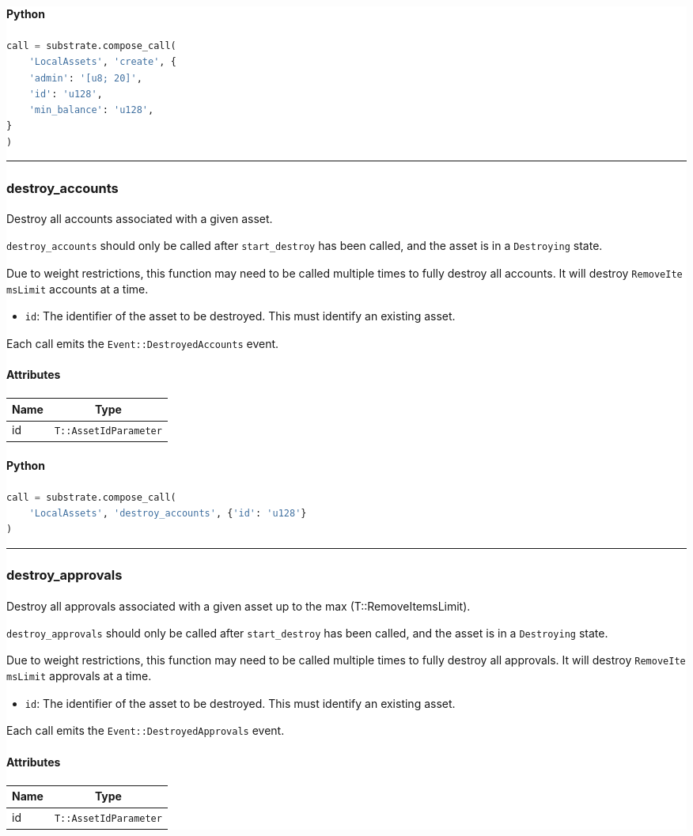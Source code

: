 #### Python
```python
call = substrate.compose_call(
    'LocalAssets', 'create', {
    'admin': '[u8; 20]',
    'id': 'u128',
    'min_balance': 'u128',
}
)
```

---------
### destroy_accounts
Destroy all accounts associated with a given asset.

`destroy_accounts` should only be called after `start_destroy` has been called, and the
asset is in a `Destroying` state.

Due to weight restrictions, this function may need to be called multiple times to fully
destroy all accounts. It will destroy `RemoveItemsLimit` accounts at a time.

- `id`: The identifier of the asset to be destroyed. This must identify an existing
  asset.

Each call emits the `Event::DestroyedAccounts` event.
#### Attributes
| Name | Type |
| -------- | -------- | 
| id | `T::AssetIdParameter` | 

#### Python
```python
call = substrate.compose_call(
    'LocalAssets', 'destroy_accounts', {'id': 'u128'}
)
```

---------
### destroy_approvals
Destroy all approvals associated with a given asset up to the max (T::RemoveItemsLimit).

`destroy_approvals` should only be called after `start_destroy` has been called, and the
asset is in a `Destroying` state.

Due to weight restrictions, this function may need to be called multiple times to fully
destroy all approvals. It will destroy `RemoveItemsLimit` approvals at a time.

- `id`: The identifier of the asset to be destroyed. This must identify an existing
  asset.

Each call emits the `Event::DestroyedApprovals` event.
#### Attributes
| Name | Type |
| -------- | -------- | 
| id | `T::AssetIdParameter` | 
